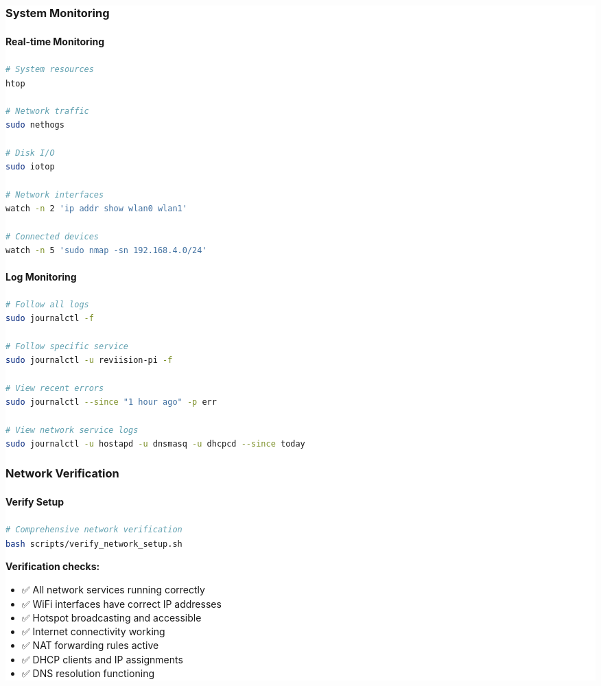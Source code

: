 ### System Monitoring

#### Real-time Monitoring
```bash
# System resources
htop

# Network traffic
sudo nethogs

# Disk I/O
sudo iotop

# Network interfaces
watch -n 2 'ip addr show wlan0 wlan1'

# Connected devices
watch -n 5 'sudo nmap -sn 192.168.4.0/24'
```

#### Log Monitoring
```bash
# Follow all logs
sudo journalctl -f

# Follow specific service
sudo journalctl -u reviision-pi -f

# View recent errors
sudo journalctl --since "1 hour ago" -p err

# View network service logs
sudo journalctl -u hostapd -u dnsmasq -u dhcpcd --since today
```

### Network Verification

#### Verify Setup
```bash
# Comprehensive network verification
bash scripts/verify_network_setup.sh
```

**Verification checks:**
- ✅ All network services running correctly
- ✅ WiFi interfaces have correct IP addresses
- ✅ Hotspot broadcasting and accessible
- ✅ Internet connectivity working
- ✅ NAT forwarding rules active
- ✅ DHCP clients and IP assignments
- ✅ DNS resolution functioning
